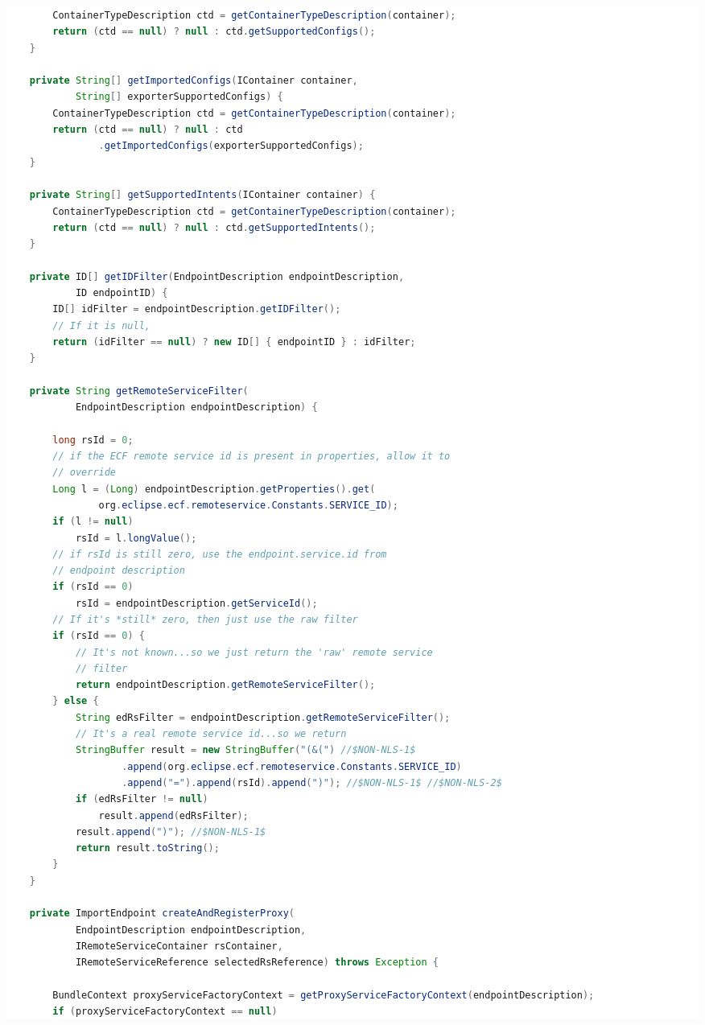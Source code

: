 ```java
		ContainerTypeDescription ctd = getContainerTypeDescription(container);
		return (ctd == null) ? null : ctd.getSupportedConfigs();
	}

	private String[] getImportedConfigs(IContainer container,
			String[] exporterSupportedConfigs) {
		ContainerTypeDescription ctd = getContainerTypeDescription(container);
		return (ctd == null) ? null : ctd
				.getImportedConfigs(exporterSupportedConfigs);
	}

	private String[] getSupportedIntents(IContainer container) {
		ContainerTypeDescription ctd = getContainerTypeDescription(container);
		return (ctd == null) ? null : ctd.getSupportedIntents();
	}

	private ID[] getIDFilter(EndpointDescription endpointDescription,
			ID endpointID) {
		ID[] idFilter = endpointDescription.getIDFilter();
		// If it is null,
		return (idFilter == null) ? new ID[] { endpointID } : idFilter;
	}

	private String getRemoteServiceFilter(
			EndpointDescription endpointDescription) {

		long rsId = 0;
		// if the ECF remote service id is present in properties, allow it to
		// override
		Long l = (Long) endpointDescription.getProperties().get(
				org.eclipse.ecf.remoteservice.Constants.SERVICE_ID);
		if (l != null)
			rsId = l.longValue();
		// if rsId is still zero, use the endpoint.service.id from
		// endpoint description
		if (rsId == 0)
			rsId = endpointDescription.getServiceId();
		// If it's *still* zero, then just use the raw filter
		if (rsId == 0) {
			// It's not known...so we just return the 'raw' remote service
			// filter
			return endpointDescription.getRemoteServiceFilter();
		} else {
			String edRsFilter = endpointDescription.getRemoteServiceFilter();
			// It's a real remote service id...so we return
			StringBuffer result = new StringBuffer("(&(") //$NON-NLS-1$
					.append(org.eclipse.ecf.remoteservice.Constants.SERVICE_ID)
					.append("=").append(rsId).append(")"); //$NON-NLS-1$ //$NON-NLS-2$
			if (edRsFilter != null)
				result.append(edRsFilter);
			result.append(")"); //$NON-NLS-1$
			return result.toString();
		}
	}

	private ImportEndpoint createAndRegisterProxy(
			EndpointDescription endpointDescription,
			IRemoteServiceContainer rsContainer,
			IRemoteServiceReference selectedRsReference) throws Exception {

		BundleContext proxyServiceFactoryContext = getProxyServiceFactoryContext(endpointDescription);
		if (proxyServiceFactoryContext == null)
```